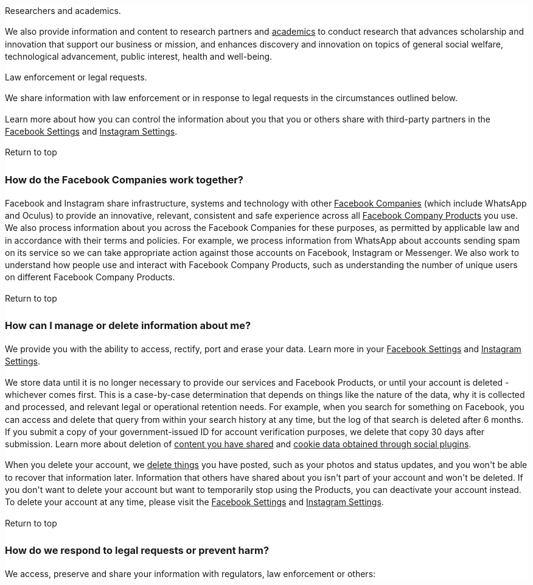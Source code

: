Researchers and academics.

We also provide information and content to research partners and [academics][51] to conduct research that advances scholarship and innovation that support our business or mission, and enhances discovery and innovation on topics of general social welfare, technological advancement, public interest, health and well-being. 

Law enforcement or legal requests.

We share information with law enforcement or in response to legal requests in the circumstances outlined below. 

Learn more about how you can control the information about you that you or others share with third-party partners in the [Facebook Settings][2] and [Instagram Settings][52]. 

Return to top

###  How do the Facebook Companies work together? 

Facebook and Instagram share infrastructure, systems and technology with other [Facebook Companies][53] (which include WhatsApp and Oculus) to provide an innovative, relevant, consistent and safe experience across all [Facebook Company Products][14] you use. We also process information about you across the Facebook Companies for these purposes, as permitted by applicable law and in accordance with their terms and policies. For example, we process information from WhatsApp about accounts sending spam on its service so we can take appropriate action against those accounts on Facebook, Instagram or Messenger. We also work to understand how people use and interact with Facebook Company Products, such as understanding the number of unique users on different Facebook Company Products. 

Return to top

###  How can I manage or delete information about me? 

We provide you with the ability to access, rectify, port and erase your data. Learn more in your [Facebook Settings][2] and [Instagram Settings][54].   
  
We store data until it is no longer necessary to provide our services and Facebook Products, or until your account is deleted - whichever comes first. This is a case-by-case determination that depends on things like the nature of the data, why it is collected and processed, and relevant legal or operational retention needs. For example, when you search for something on Facebook, you can access and delete that query from within your search history at any time, but the log of that search is deleted after 6 months. If you submit a copy of your government-issued ID for account verification purposes, we delete that copy 30 days after submission. Learn more about deletion of [content you have shared][55] and [cookie data obtained through social plugins][56].   
  
When you delete your account, we [delete things][55] you have posted, such as your photos and status updates, and you won't be able to recover that information later. Information that others have shared about you isn't part of your account and won't be deleted. If you don't want to delete your account but want to temporarily stop using the Products, you can deactivate your account instead. To delete your account at any time, please visit the [Facebook Settings][2] and [Instagram Settings][57]. 

Return to top

###  How do we respond to legal requests or prevent harm? 

We access, preserve and share your information with regulators, law enforcement or others: 


[1]: https://www.facebook.com/help/1561485474074139?ref=dp
[2]: https://www.facebook.com/settings
[3]: https://l.facebook.com/l.php?u=https://www.instagram.com/accounts/privacy_and_security/&h=AT2XA8-gd9V8UR2YAEqOcb3IoK-jxyiBLfn8Kt9Hh8MlsX7_hVmLvx3OlcO1Ic8SY9uTEyj_r9hqcdsCI-Ennesz9tE1A9hqFQV2gXiNsR79GNsjBlvxPDwb8r9nkmBdq9-y7bOEf3TVuJsIlA
[4]: https://l.facebook.com/l.php?u=https://www.instagram.com/accounts/privacy_and_security/&h=AT3OQ1y_9GPocV09kA0mtaCnh7-mkdzk5evEsXas0F6aVlB0zV-z3SLdcG2VafhjMZRBMsYdcrLdpGzS8zfzsRWyTJw4Tp1HVEjThKIKNWPQlqFja5KsLJsj1eTsV1jRerYjhZxwc5dqrmYxlg
[5]: https://www.facebook.com/help/162347444215311
[6]: https://www.facebook.com/help/1297502253597210?ref=dp
[7]: https://www.facebook.com/help/353111348061173?ref=dp
[8]: https://www.facebook.com/help/282489752085908?ref=dp
[9]: https://l.facebook.com/l.php?u=https://help.instagram.com/351460621611097?ref=dp&h=AT2PY5wFr2CvZZSkjO2jYcNlqLLldj9fLn2cBI93ErdUkCxdd7XSd1VMQ2JoLpXiiJmnDKwKdadh6pbt_2TS1_1svFjxy01RXBUXi1wt5uSGwIxBh1P_S39iALX6GsUrxQF_8fMRaZ7REU_2wA
[10]: https://www.facebook.com/help/561688620598358?ref=dp
[11]: https://www.facebook.com/help/1434403039959381?ref=dp
[12]: https://l.facebook.com/l.php?u=https://donations.fb.com/&h=AT11TTMdoNgOifhV5t4c02IQQXDBjqzHQGEeqoerLaEpabNcE_hawh-sKqAicJZjgpae70EOWMOSyeTfoaAlYq5DWqNZag3N7trIfLsMxm1zQodVZhDNDHIDBIlEI-5BWINyZ_tyNFxr6wjSNw
[13]: https://www.facebook.com/help/119468292028768?ref=dp
[14]: https://www.facebook.com/help/195227921252400?ref=dp
[15]: https://www.facebook.com/help/276515126152168?ref=dp
[16]: https://www.facebook.com/policies/cookies/
[17]: https://l.facebook.com/l.php?u=https://www.instagram.com/legal/cookies/&h=AT0QYydMBbh0MBns7q-4KTdjZzGNTAoUjTLDUboJ1e0zXjXy6yeVOgR1b364p23-GAXv0fRvFwcMKaCImQQSUOhF7lAieEErGBDfw3zTEdecKiayB2Lsk6wkAxs0b_6H_CE2TstdIsmThSOXiA
[18]: https://www.facebook.com/help/1642635852727373?ref=dp
[19]: https://www.facebook.com/help/331509497253087
[20]: https://developers.facebook.com/docs/apis-and-sdks
[21]: https://www.facebook.com/business/a/facebook-pixel
[22]: https://www.facebook.com/help/494750870625830?ref=dp
[23]: https://www.facebook.com/policies/cookies
[24]: https://l.facebook.com/l.php?u=https://www.instagram.com/legal/cookies/&h=AT27Mc2AQjD5Jo-SD3VOE5kE9y6PpZGSCrXPKh7sON9I8EgFgh0RcyxxgrRXae98WuG8YRx29ZVOQuUksxaRgF-bpJ056CBoFTTx9O4Y4uq0KgACDZWXrI71yCCGQqG0NKXaJcJnefyjlQw3TA
[25]: https://www.facebook.com/legal/terms/update
[26]: https://l.facebook.com/l.php?u=https://help.instagram.com/581066165581870?ref=dp&h=AT0NSGIWdd6KY4Gza58lbbGLq1W3w45ipV73hbam5qCYbj9xIeHQy8sdtqTWK94NYDvc-9DfaMkRm0nhr5Djkm9p3c9PXrKYqaRXf3TggAerIHuUquWXFLB-M961sHaCMLkTH-9RxmFDVok0hA
[27]: https://www.facebook.com/help/166738576721085?ref=dp
[28]: https://l.facebook.com/l.php?u=https://help.instagram.com/1986234648360433?ref=dp&h=AT2CsuhoqgRLC0pSx1RCxmOWcfliFv8d8-C0BabvBHDTVJvHZLjgV219hhBzQu8TXbyX1iOCH_oinIUDBKg7-re4o1kOkJurT76z_mU4yo5etBvhTI8maQd24WZjw4AQORAVNeRZ7mgJkAJngw
[29]: https://www.facebook.com/help/1076296042409786?ref=dp
[30]: https://www.facebook.com/about/ads
[31]: https://www.facebook.com/about/basics/manage-your-privacy/location
[32]: https://www.facebook.com/help/122175507864081?ref=dp
[33]: https://www.facebook.com/settings/facerec
[34]: https://www.facebook.com/ads/preferences
[35]: https://l.facebook.com/l.php?u=https://www.instagram.com/accounts/privacy_and_security/&h=AT3jMlbipuNjJtt6ArwQTg1CXoSr8RolggHYifFJp5q3R6uUrp6WccTlkelpFPsJtjQ3oI3w_jzGTiZgu2nTVG1hvn9lDZZGodd8U34a9ouH7j0mLEbsxZPRe8nAH9wnK7yx4Hk9GPuZ3jYyILf_dEJgtGFjjGo
[36]: https://code.facebook.com/posts/286893341840510/under-the-hood-suicide-prevention-tools-powered-by-ai/
[37]: https://www.facebook.com/help/379220725465972?ref=dp
[38]: https://l.facebook.com/l.php?u=https://help.instagram.com/369001149843369&h=AT3xc_wn4BWte_nf_J9oTK_IvtqlnX3B6rKpfOr2rqFZAKeiV7NA0xy7s8s97KFlBdIVCic6orEbqKWarA4pJ9kDBXYdCmEgebFyqLCEUvtLsrkF0YPnweiAtvIHQkg-x0vbcYVGGGbakHJx0w
[39]: https://l.facebook.com/l.php?u=https://research.fb.com/&h=AT2vAK7Lm8u2b2hYAeuFgrLj9DyN8krNGwBq1uuFypUrPsok9rjN-KnAqszw67QJh1K3b_NTxgR2gyBPxD-lO9Uz2sWkPOiMGHbWhDt2MDoxtjMfG386WdFrb6JZBNqakGO6huZ8I7d0YSd_og
[40]: https://l.facebook.com/l.php?u=https://research.fb.com/facebook-disaster-maps-methodology/&h=AT3YA3USOunVmypNcolaZ9msVHp9Pn0JfVmOlnj8KxF4FkGM1vCZ2uZif6nkZKwJJv-B656Ls62LoY-8ogxKNgpc8Nmb6knqtySQZn-U-KaY75B6V3GcvpNaETCfajqQGXxdDFjFPk9W2rd4FA
[41]: https://l.facebook.com/l.php?u=https://research.fb.com/&h=AT08A6dM-CNzcUVnlpE7DNo3oMnMn2p7LMMX7RUBob28eW5Mh9VI59d2-9e8XFfyrCXW_EM4ANK-LtHC1f_RkZVmWr29Hvm2DXdjGO_5JnOaA14LbUHX4auFU5NQ3jEcmEZ5p4hWiGZFglqbaA
[42]: https://www.facebook.com/help/120939471321735?ref=dp
[43]: https://www.facebook.com/help/203805466323736?ref=dp
[44]: https://l.facebook.com/l.php?u=https://help.instagram.com/448523408565555?ref=dp&h=AT05O_rC7WhdlI3xev_ZHqtBpUdF34btmtVZajUoJEgFSUFlbCMuTR_JLcFRhWm5e0k-YlFHLBD2Maja1RYJBLusYQtmkpeaFkSLpOsbob0bqzUXwNrZ7GEo5PhdbSkuKue4OCxdvb3BhSYY7A
[45]: https://www.facebook.com/marketplace
[46]: https://l.facebook.com/l.php?u=https://help.instagram.com/243810329323104?ref=dp&h=AT22bL916xUvV56luEjvhzTagNU-rD-GDSS5GefZR98Vcjpi4HnbHRzrMX0c0KtQKyHIz4CMe6klEDej6bQDBtQGzZh60nWRFTEXO3Mu3csMzv1pcmSS6EQr8Kgy5ek6rzScwEEk2VDSnkBkbg
[47]: https://www.facebook.com/help/241256606347754?ref=dp
[48]: https://www.facebook.com/help/181495968648557?ref=dp
[49]: https://l.facebook.com/l.php?u=https://help.instagram.com/906123729538696?ref=dp&h=AT13nVOUTdoxo2M-HsGvHCygRctTK7D9-vcqm2L4Co59aZbT4tuwSXOSAH4K4WOu2VHF-OigKf9TnteVR6mruYerrUKrWulHJheIQu9lihICbB9LMQ27WoiRni2mvMzHcguRdNgxmPciL106xA
[50]: https://www.facebook.com/help/149081061827062?ref=dp
[51]: https://l.facebook.com/l.php?u=https://research.fb.com/programs/&h=AT39xwj7it4qQeRP67zV1boQTJ6VbWfOFfebkqdqt2XVHCJBn-k_DneYnvi825xQ38OB7_MhsdF35iduK1no5hB6dhiX-WXCfs0cbt4XoU5cpDz4BIPoZ0TPmOx3ORJId35XeaH7o5_KXD_CSg
[52]: https://l.facebook.com/l.php?u=https://www.instagram.com/accounts/privacy_and_security/&h=AT34PLcqjlBwbMBDfeY6Zze07-XotL1UgQI9g8ID8QRHp6YQS0-TdKXQHYwrMHrju61pmQh-pmUusLEqfzzgiTq3Nmd4dBjOGqgiwBX8V4uZmWDKWI4HsJONT_MIon9pMVZt1gVrl9YnjcCW9w
[53]: https://www.facebook.com/help/111814505650678?ref=dp
[54]: https://l.facebook.com/l.php?u=https://www.instagram.com/accounts/privacy_and_security/&h=AT2hMeqf0BYvakwdhyawkdCn6Md29gK_EuFXVFn2JqXQOX6eInbJ7EkTmiVz7vjGEjsTKb8te1kJJJVaY5U_UkP7Y-Vy_k4xReg3v7yGtSn54loYxhEXtzm8y0ewB1oO76WTU6TjsvvSLlhcNA
[55]: https://www.facebook.com/help/356107851084108?ref=dp
[56]: https://www.facebook.com/help/206635839404055?ref=dp
[57]: https://l.facebook.com/l.php?u=https://www.instagram.com/accounts/privacy_and_security/&h=AT0sg80osXFWfu52mqs-zo1a0VvC7-dCUX4BGpWxRu40yXpLUpAfHh2vw6L6Ik43lBY-tkyYV5LK05gqVjnLNrZ8qOqIo81cBkw8yrX0mSDuuP_Zak476e9guMUxoUktqfdyWtoEFvMpOpWBHQ
[58]: https://www.facebook.com/legal/terms/
[59]: https://l.facebook.com/l.php?u=https://help.instagram.com/581066165581870?ref=dp&h=AT35l1MIUgw9DptbYU8cJis4LDS_GJ34yIYt2wMDrk-VOCTrbk3umGcr9_-Ql4jZcm8JaRAi4mmVV8XZLllBiHph8AIdPgdScGrg8Flw7AKBpRV3XeCFIeJ8lofAV8XkRlHUUhYtY_7lQCiIRg
[60]: http://l.facebook.com/l.php?u=http://eur-lex.europa.eu/legal-content/EN/TXT/PDF/?uri=CELEX:32010D0087&h=AT3wL0I8vje9SJtsBuOyRcnBRuhWJ7yuppF5U3g6PIIApJSjxhCFE9ZUH1yzp4nBP1Dab2Df1qmnbGxTMH8-ZSgDh980Mm1FkVG-56ePOZfudOmbh4K04iyZHZ3o2T4ZnGe9Fnrlug9xsd0ZKQ
[61]: https://l.facebook.com/l.php?u=https://ec.europa.eu/info/law/law-topic/data-protection/data-transfers-outside-eu/adequacy-protection-personal-data-non-eu-countries_en&h=AT2Jd4FoGLaCp9WJKNf4bWuS3wdKvgq1bYF2eBMEUm-GJdqxySY4uqLKRCEz8fgqCmQsATaTtleBbghMnALfN-22IjY0AYUm-DjurxY1G5cmsSofszWRyp92cortk1FpoJhxoOGU0dcKhxodHA
[62]: https://www.facebook.com/about/basics
[63]: https://l.facebook.com/l.php?u=https://help.instagram.com/196883487377501?ref=dp&h=AT1ZPLWxg5dQXtHABW8_xiLQbkPE9Eucxtkhg67-2NhbhiUUs_p7tKbRUZ5YdJJbpV1hTQowyljj9H7gkLlh34Vj-G6xPc-n3KgvdySz1h4WG67KfySdo9hLh2o8wDd1u5bqXZ86MvzNVoU-tQ
[64]: https://l.facebook.com/l.php?u=https://feedback-form.truste.com/watchdog/request&h=AT1ZYBDa5hTXq6167VKw7tg1do65md-pFDMdzvEexP8jeQK11M3iQpbwdMnn9ZaYwm5h5-jfX5P5cMp6YpjPlv4e6vN6iKbLe2IuWrgi09s2Fqp2p3_UrkUg3qA3KmNiIkNSMIzKAPgi39lwVA
[65]: https://www.facebook.com/help/contact/861937627253138